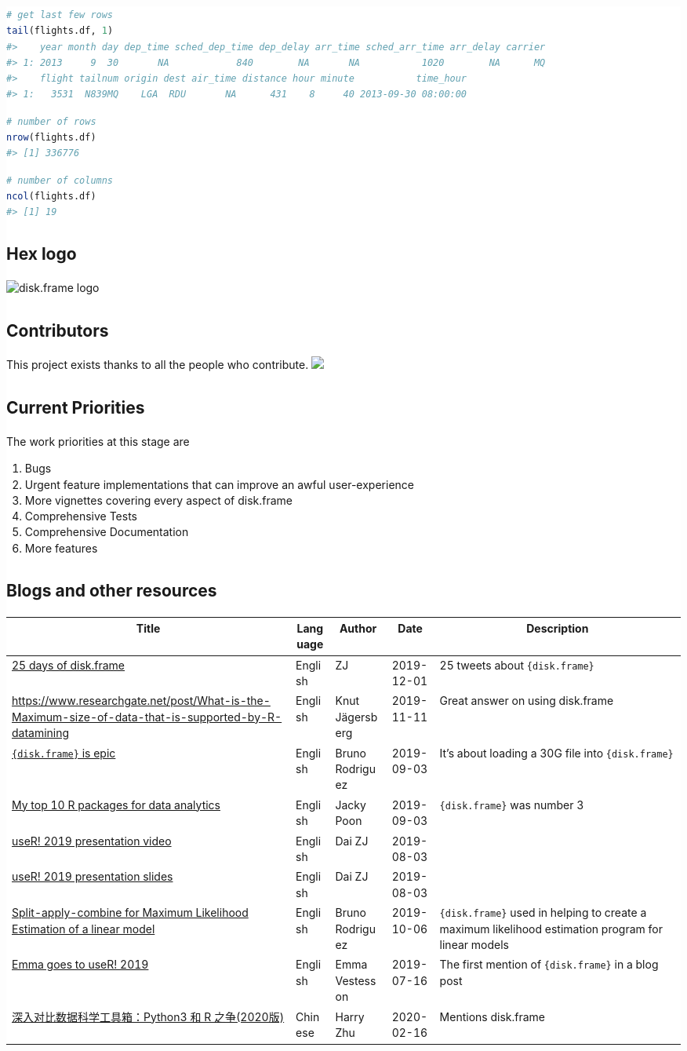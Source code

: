 ``` r
# get last few rows
tail(flights.df, 1)
#>    year month day dep_time sched_dep_time dep_delay arr_time sched_arr_time arr_delay carrier
#> 1: 2013     9  30       NA            840        NA       NA           1020        NA      MQ
#>    flight tailnum origin dest air_time distance hour minute           time_hour
#> 1:   3531  N839MQ    LGA  RDU       NA      431    8     40 2013-09-30 08:00:00
```

``` r
# number of rows
nrow(flights.df)
#> [1] 336776
```

``` r
# number of columns
ncol(flights.df)
#> [1] 19
```

## Hex logo

![disk.frame logo](inst/figures/logo.png?raw=true)

## Contributors

This project exists thanks to all the people who contribute.
<a href="https://github.com/xiaodaigh/disk.frame/graphs/contributors"><img src="https://opencollective.com/diskframe/contributors.svg?width=890&button=false" /></a>

## Current Priorities

The work priorities at this stage are

1.  Bugs
2.  Urgent feature implementations that can improve an awful
    user-experience
3.  More vignettes covering every aspect of disk.frame
4.  Comprehensive Tests
5.  Comprehensive Documentation
6.  More features

## Blogs and other resources

| Title                                                                                                                                 | Language | Author          | Date       | Description                                                                                        |
|---------------------------------------------------------------------------------------------------------------------------------------|----------|-----------------|------------|----------------------------------------------------------------------------------------------------|
| [25 days of disk.frame](https://twitter.com/evalparse/status/1200963268270886912)                                                     | English  | ZJ              | 2019-12-01 | 25 tweets about `{disk.frame}`                                                                     |
| <https://www.researchgate.net/post/What-is-the-Maximum-size-of-data-that-is-supported-by-R-datamining>                                | English  | Knut Jägersberg | 2019-11-11 | Great answer on using disk.frame                                                                   |
| [`{disk.frame}` is epic](https://www.brodrigues.co/blog/2019-09-03-disk_frame/)                                                       | English  | Bruno Rodriguez | 2019-09-03 | It’s about loading a 30G file into `{disk.frame}`                                                  |
| [My top 10 R packages for data analytics](https://www.actuaries.digital/2019/09/26/my-top-10-r-packages-for-data-analytics/)          | English  | Jacky Poon      | 2019-09-03 | `{disk.frame}` was number 3                                                                        |
| [useR! 2019 presentation video](https://www.youtube.com/watch?v=3XMTyi_H4q4)                                                          | English  | Dai ZJ          | 2019-08-03 |                                                                                                    |
| [useR! 2019 presentation slides](https://www.beautiful.ai/player/-LphQ0YaJwRektb8nZoY)                                                | English  | Dai ZJ          | 2019-08-03 |                                                                                                    |
| [Split-apply-combine for Maximum Likelihood Estimation of a linear model](https://www.brodrigues.co/blog/2019-10-05-parallel_maxlik/) | English  | Bruno Rodriguez | 2019-10-06 | `{disk.frame}` used in helping to create a maximum likelihood estimation program for linear models |
| [Emma goes to useR! 2019](https://emmavestesson.netlify.app/2019/07/user2019/)                                                        | English  | Emma Vestesson  | 2019-07-16 | The first mention of `{disk.frame}` in a blog post                                                 |
| [深入对比数据科学工具箱：Python3 和 R 之争(2020版)](https://segmentfault.com/a/1190000021653567)                                      | Chinese  | Harry Zhu       | 2020-02-16 | Mentions disk.frame                                                                                |
